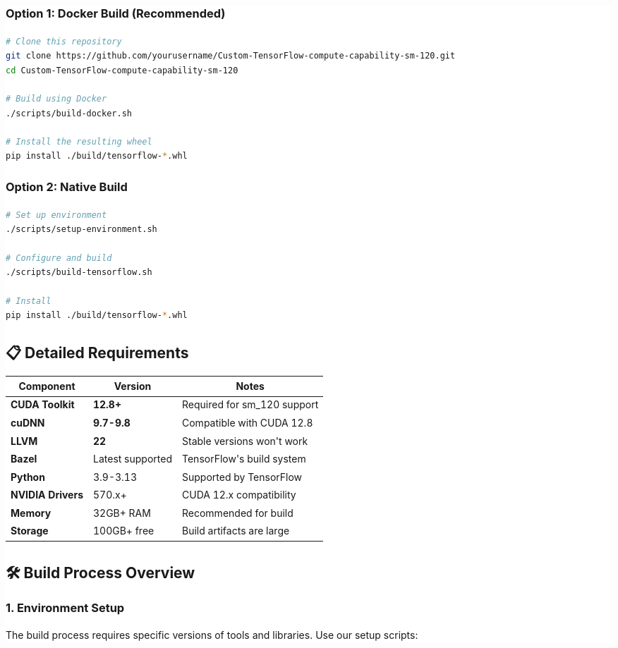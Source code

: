 ### Option 1: Docker Build (Recommended)

```bash
# Clone this repository
git clone https://github.com/yourusername/Custom-TensorFlow-compute-capability-sm-120.git
cd Custom-TensorFlow-compute-capability-sm-120

# Build using Docker
./scripts/build-docker.sh

# Install the resulting wheel
pip install ./build/tensorflow-*.whl
```

### Option 2: Native Build

```bash
# Set up environment
./scripts/setup-environment.sh

# Configure and build
./scripts/build-tensorflow.sh

# Install
pip install ./build/tensorflow-*.whl
```

## 📋 Detailed Requirements

| Component | Version | Notes |
|-----------|---------|-------|
| **CUDA Toolkit** | **12.8+** | Required for sm_120 support |
| **cuDNN** | **9.7-9.8** | Compatible with CUDA 12.8 |
| **LLVM** | **22** | Stable versions won't work |
| **Bazel** | Latest supported | TensorFlow's build system |
| **Python** | 3.9-3.13 | Supported by TensorFlow |
| **NVIDIA Drivers** | 570.x+ | CUDA 12.x compatibility |
| **Memory** | 32GB+ RAM | Recommended for build |
| **Storage** | 100GB+ free | Build artifacts are large |

## 🛠️ Build Process Overview

### 1. Environment Setup

The build process requires specific versions of tools and libraries. Use our setup scripts:
